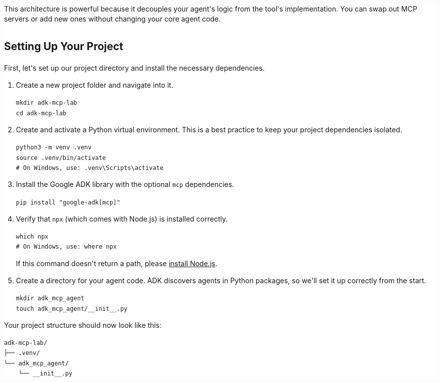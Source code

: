 This architecture is powerful because it decouples your agent's logic from the tool's implementation. You can swap out MCP servers or add new ones without changing your core agent code.

## Setting Up Your Project

First, let's set up our project directory and install the necessary dependencies.

1.  Create a new project folder and navigate into it.

    ```console
    mkdir adk-mcp-lab
    cd adk-mcp-lab
    ```

2.  Create and activate a Python virtual environment. This is a best practice to keep your project dependencies isolated.

    ```console
    python3 -m venv .venv
    source .venv/bin/activate
    # On Windows, use: .venv\Scripts\activate
    ```

3.  Install the Google ADK library with the optional `mcp` dependencies.

    ```console
    pip install "google-adk[mcp]"
    ```

4.  Verify that `npx` (which comes with Node.js) is installed correctly.

    ```console
    which npx
    # On Windows, use: where npx
    ```

    If this command doesn't return a path, please [install Node.js](https://nodejs.org/en).

5.  Create a directory for your agent code. ADK discovers agents in Python packages, so we'll set it up correctly from the start.

    ```console
    mkdir adk_mcp_agent
    touch adk_mcp_agent/__init__.py
    ```

Your project structure should now look like this:

```text
adk-mcp-lab/
├── .venv/
└── adk_mcp_agent/
    └── __init__.py
```
